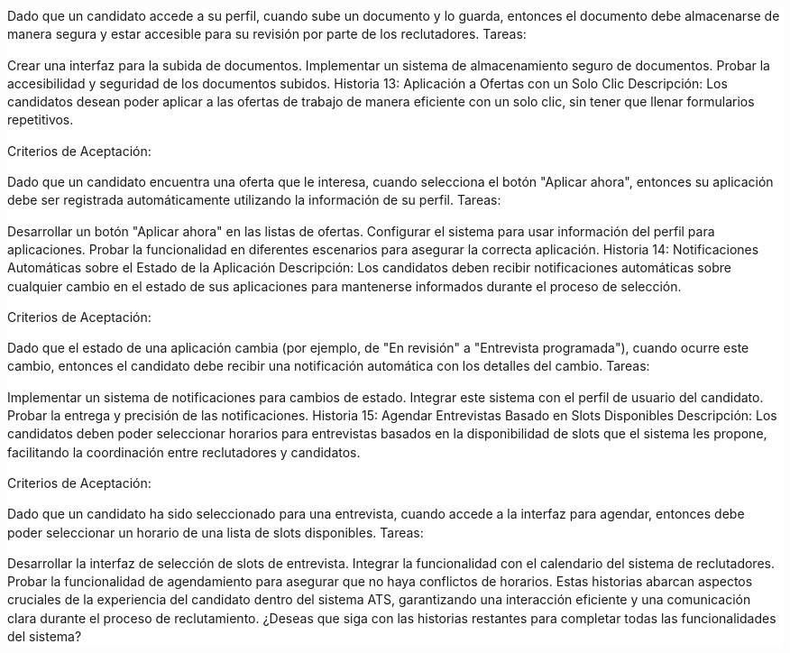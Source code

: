 Dado que un candidato accede a su perfil,
cuando sube un documento y lo guarda,
entonces el documento debe almacenarse de manera segura y estar accesible para su revisión por parte de los reclutadores.
Tareas:

Crear una interfaz para la subida de documentos.
Implementar un sistema de almacenamiento seguro de documentos.
Probar la accesibilidad y seguridad de los documentos subidos.
Historia 13: Aplicación a Ofertas con un Solo Clic
Descripción:
Los candidatos desean poder aplicar a las ofertas de trabajo de manera eficiente con un solo clic, sin tener que llenar formularios repetitivos.

Criterios de Aceptación:

Dado que un candidato encuentra una oferta que le interesa,
cuando selecciona el botón "Aplicar ahora",
entonces su aplicación debe ser registrada automáticamente utilizando la información de su perfil.
Tareas:

Desarrollar un botón "Aplicar ahora" en las listas de ofertas.
Configurar el sistema para usar información del perfil para aplicaciones.
Probar la funcionalidad en diferentes escenarios para asegurar la correcta aplicación.
Historia 14: Notificaciones Automáticas sobre el Estado de la Aplicación
Descripción:
Los candidatos deben recibir notificaciones automáticas sobre cualquier cambio en el estado de sus aplicaciones para mantenerse informados durante el proceso de selección.

Criterios de Aceptación:

Dado que el estado de una aplicación cambia (por ejemplo, de "En revisión" a "Entrevista programada"),
cuando ocurre este cambio,
entonces el candidato debe recibir una notificación automática con los detalles del cambio.
Tareas:

Implementar un sistema de notificaciones para cambios de estado.
Integrar este sistema con el perfil de usuario del candidato.
Probar la entrega y precisión de las notificaciones.
Historia 15: Agendar Entrevistas Basado en Slots Disponibles
Descripción:
Los candidatos deben poder seleccionar horarios para entrevistas basados en la disponibilidad de slots que el sistema les propone, facilitando la coordinación entre reclutadores y candidatos.

Criterios de Aceptación:

Dado que un candidato ha sido seleccionado para una entrevista,
cuando accede a la interfaz para agendar,
entonces debe poder seleccionar un horario de una lista de slots disponibles.
Tareas:

Desarrollar la interfaz de selección de slots de entrevista.
Integrar la funcionalidad con el calendario del sistema de reclutadores.
Probar la funcionalidad de agendamiento para asegurar que no haya conflictos de horarios.
Estas historias abarcan aspectos cruciales de la experiencia del candidato dentro del sistema ATS, garantizando una interacción eficiente y una comunicación clara durante el proceso de reclutamiento. ¿Deseas que siga con las historias restantes para completar todas las funcionalidades del sistema?
